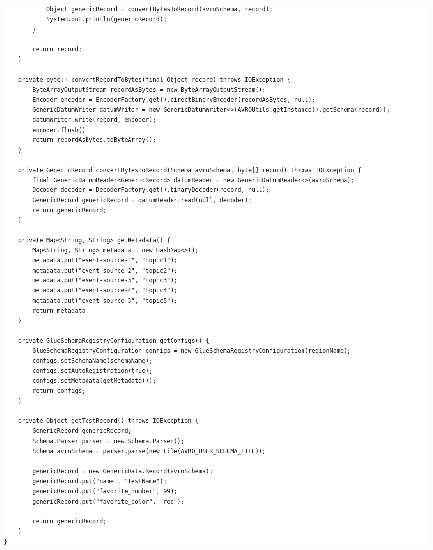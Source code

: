 ```
            Object genericRecord = convertBytesToRecord(avroSchema, record);
            System.out.println(genericRecord);
        }

        return record;
    }

    private byte[] convertRecordToBytes(final Object record) throws IOException {
        ByteArrayOutputStream recordAsBytes = new ByteArrayOutputStream();
        Encoder encoder = EncoderFactory.get().directBinaryEncoder(recordAsBytes, null);
        GenericDatumWriter datumWriter = new GenericDatumWriter<>(AVROUtils.getInstance().getSchema(record));
        datumWriter.write(record, encoder);
        encoder.flush();
        return recordAsBytes.toByteArray();
    }

    private GenericRecord convertBytesToRecord(Schema avroSchema, byte[] record) throws IOException {
        final GenericDatumReader<GenericRecord> datumReader = new GenericDatumReader<>(avroSchema);
        Decoder decoder = DecoderFactory.get().binaryDecoder(record, null);
        GenericRecord genericRecord = datumReader.read(null, decoder);
        return genericRecord;
    }

    private Map<String, String> getMetadata() {
        Map<String, String> metadata = new HashMap<>();
        metadata.put("event-source-1", "topic1");
        metadata.put("event-source-2", "topic2");
        metadata.put("event-source-3", "topic3");
        metadata.put("event-source-4", "topic4");
        metadata.put("event-source-5", "topic5");
        return metadata;
    }

    private GlueSchemaRegistryConfiguration getConfigs() {
        GlueSchemaRegistryConfiguration configs = new GlueSchemaRegistryConfiguration(regionName);
        configs.setSchemaName(schemaName);
        configs.setAutoRegistration(true);
        configs.setMetadata(getMetadata());
        return configs;
    }

    private Object getTestRecord() throws IOException {
        GenericRecord genericRecord;
        Schema.Parser parser = new Schema.Parser();
        Schema avroSchema = parser.parse(new File(AVRO_USER_SCHEMA_FILE));

        genericRecord = new GenericData.Record(avroSchema);
        genericRecord.put("name", "testName");
        genericRecord.put("favorite_number", 99);
        genericRecord.put("favorite_color", "red");

        return genericRecord;
    }
}
```
